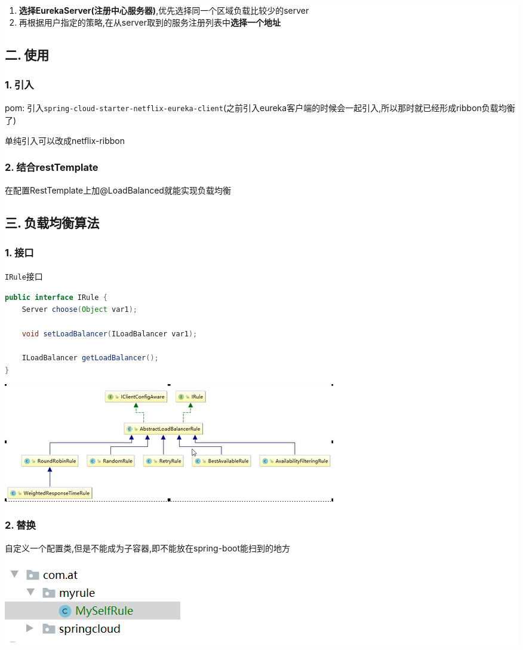 1. **选择EurekaServer(注册中心服务器)**,优先选择同一个区域负载比较少的server
2. 再根据用户指定的策略,在从server取到的服务注册列表中**选择一个地址**

## 二. 使用

### 1. 引入

pom: 引入`spring-cloud-starter-netflix-eureka-client`(之前引入eureka客户端的时候会一起引入,所以那时就已经形成ribbon负载均衡了)

单纯引入可以改成netflix-ribbon

### 2. 结合restTemplate

在配置RestTemplate上加@LoadBalanced就能实现负载均衡

## 三. 负载均衡算法

### 1. 接口

`IRule`接口

```java
public interface IRule {
    Server choose(Object var1);

    void setLoadBalancer(ILoadBalancer var1);

    ILoadBalancer getLoadBalancer();
}
```

![image-20210619165446653](../pics/springCloud/image-20210619165446653.png)

### 2. 替换

自定义一个配置类,但是不能成为子容器,即不能放在spring-boot能扫到的地方

![image-20210619165830102](../pics/springCloud/image-20210619165830102.png)
